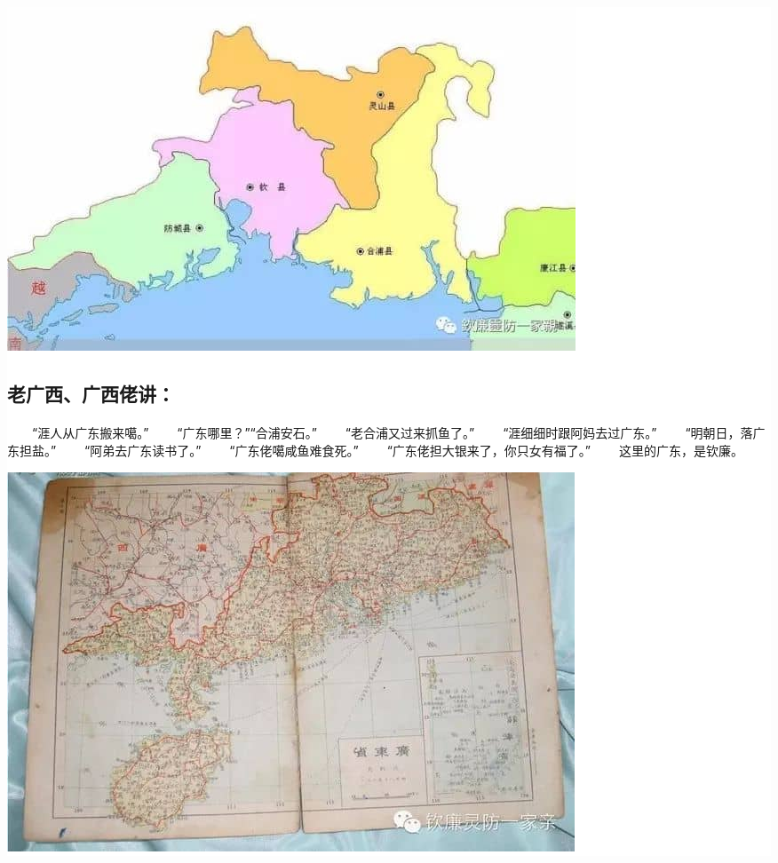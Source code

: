 ![合浦、钦县、灵山、防城，我叫钦廉四属，我是老广东。除我之外，白色区域，你们都叫老广西。](/img/img/钦廉6.jpeg "合浦、钦县、灵山、防城，我叫钦廉四属，我是老广东。除我之外，白色区域，你们都叫老广西。")

## 老广西、广西佬讲：
&emsp;&emsp;“涯人从广东搬来噶。”
&emsp;&emsp;“广东哪里？”“合浦安石。”
&emsp;&emsp;“老合浦又过来抓鱼了。”
&emsp;&emsp;“涯细细时跟阿妈去过广东。”
&emsp;&emsp;“明朝日，落广东担盐。”
&emsp;&emsp;“阿弟去广东读书了。”
&emsp;&emsp;“广东佬噶咸鱼难食死。”
&emsp;&emsp;“广东佬担大银来了，你只女有福了。”
&emsp;&emsp;这里的广东，是钦廉。

![失去的大广东：香港、澳门、钦廉、海南。](/img/img/钦廉7.jpeg "失去的大广东：香港、澳门、钦廉、海南。")
